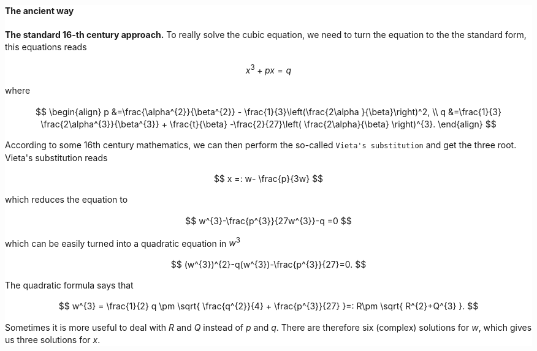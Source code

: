 #### The ancient way
**The standard 16-th century approach.** To really solve the cubic equation, we need to turn the equation to the the standard form, this equations reads

$$
x^3+px=q
$$

where

$$
\begin{align}
p &=\frac{\alpha^{2}}{\beta^{2}} - \frac{1}{3}\left(\frac{2\alpha }{\beta}\right)^2, \\
q &=\frac{1}{3} \frac{2\alpha^{3}}{\beta^{3}} + \frac{t}{\beta} -\frac{2}{27}\left( \frac{2\alpha}{\beta} \right)^{3}.
\end{align}
$$

According to some 16th century mathematics, we can then perform the so-called `Vieta's substitution` and get the three root. Vieta's substitution reads

$$
x =: w- \frac{p}{3w} 
$$

which reduces the equation to 

$$
w^{3}-\frac{p^{3}}{27w^{3}}-q =0
$$

which can be easily turned into a quadratic equation in $w^{3}$ 

$$
(w^{3})^{2}-q(w^{3})-\frac{p^{3}}{27}=0.
$$

The quadratic formula says that

$$
w^{3} = \frac{1}{2} q \pm \sqrt{ \frac{q^{2}}{4} + \frac{p^{3}}{27} }=: R\pm \sqrt{ R^{2}+Q^{3} }.
$$

Sometimes it is more useful to deal with $R$ and $Q$ instead of $p$ and $q$. There are therefore six (complex) solutions for $w$, which gives us three solutions for $x$. 